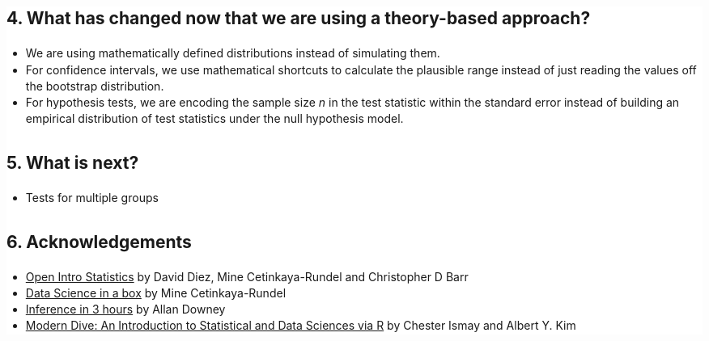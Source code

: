 ## 4. What has changed now that we are using a theory-based approach?

-   We are using mathematically defined distributions instead of
    simulating them.
-   For confidence intervals, we use mathematical shortcuts to calculate
    the plausible range instead of just reading the values off the
    bootstrap distribution.
-   For hypothesis tests, we are encoding the sample size $n$ in the
    test statistic within the standard error instead of building an
    empirical distribution of test statistics under the null hypothesis
    model.

## 5. What is next?

-   Tests for multiple groups

## 6. Acknowledgements

-   [Open Intro Statistics](https://www.openintro.org/book/os/) by David
    Diez, Mine Cetinkaya-Rundel and Christopher D Barr
-   [Data Science in a
    box](https://github.com/rstudio-education/datascience-box) by Mine
    Cetinkaya-Rundel
-   [Inference in 3 hours](https://github.com/AllenDowney/CompStats) by
    Allan Downey
-   [Modern Dive: An Introduction to Statistical and Data Sciences via
    R](https://moderndive.com/index.html) by Chester Ismay and Albert Y.
    Kim
